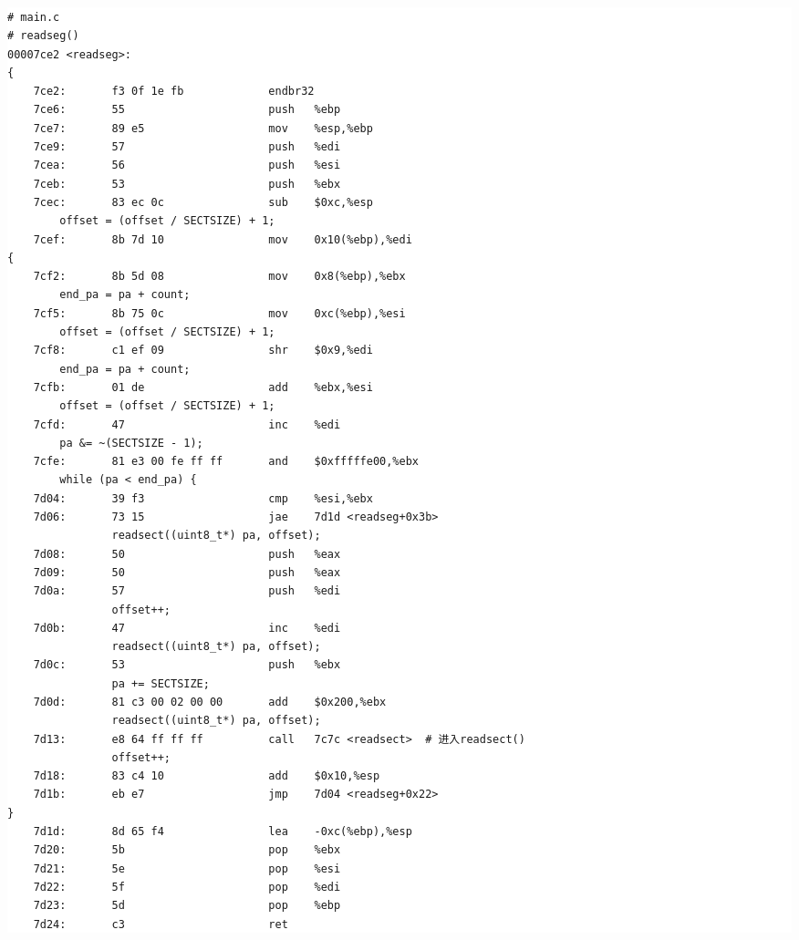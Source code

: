 

```assembly
# main.c
# readseg()
00007ce2 <readseg>:
{
    7ce2:       f3 0f 1e fb             endbr32
    7ce6:       55                      push   %ebp
    7ce7:       89 e5                   mov    %esp,%ebp
    7ce9:       57                      push   %edi
    7cea:       56                      push   %esi
    7ceb:       53                      push   %ebx
    7cec:       83 ec 0c                sub    $0xc,%esp
        offset = (offset / SECTSIZE) + 1;
    7cef:       8b 7d 10                mov    0x10(%ebp),%edi
{
    7cf2:       8b 5d 08                mov    0x8(%ebp),%ebx
        end_pa = pa + count;
    7cf5:       8b 75 0c                mov    0xc(%ebp),%esi
        offset = (offset / SECTSIZE) + 1;
    7cf8:       c1 ef 09                shr    $0x9,%edi
        end_pa = pa + count;
    7cfb:       01 de                   add    %ebx,%esi
        offset = (offset / SECTSIZE) + 1;
    7cfd:       47                      inc    %edi
        pa &= ~(SECTSIZE - 1);
    7cfe:       81 e3 00 fe ff ff       and    $0xfffffe00,%ebx
        while (pa < end_pa) {
    7d04:       39 f3                   cmp    %esi,%ebx
    7d06:       73 15                   jae    7d1d <readseg+0x3b>
                readsect((uint8_t*) pa, offset);
    7d08:       50                      push   %eax
    7d09:       50                      push   %eax
    7d0a:       57                      push   %edi
                offset++;
    7d0b:       47                      inc    %edi
                readsect((uint8_t*) pa, offset);
    7d0c:       53                      push   %ebx
                pa += SECTSIZE;
    7d0d:       81 c3 00 02 00 00       add    $0x200,%ebx
                readsect((uint8_t*) pa, offset);
    7d13:       e8 64 ff ff ff          call   7c7c <readsect>  # 进入readsect()
                offset++;
    7d18:       83 c4 10                add    $0x10,%esp
    7d1b:       eb e7                   jmp    7d04 <readseg+0x22>
}
    7d1d:       8d 65 f4                lea    -0xc(%ebp),%esp
    7d20:       5b                      pop    %ebx
    7d21:       5e                      pop    %esi
    7d22:       5f                      pop    %edi
    7d23:       5d                      pop    %ebp
    7d24:       c3                      ret
```
